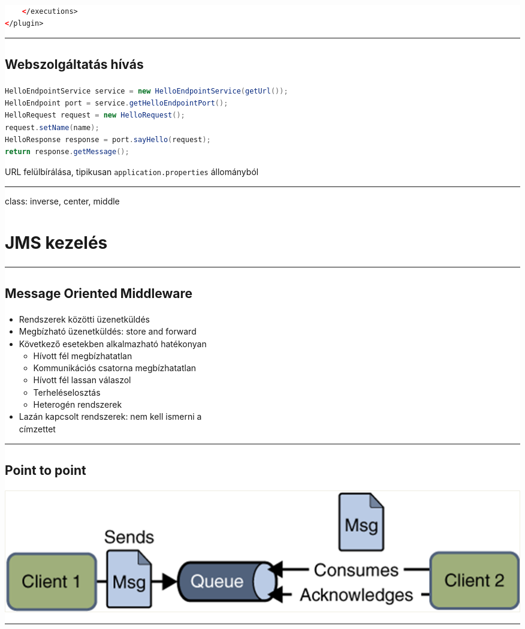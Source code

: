```xml
	</executions>
</plugin>
```

---

## Webszolgáltatás hívás

```java
HelloEndpointService service = new HelloEndpointService(getUrl());
HelloEndpoint port = service.getHelloEndpointPort();
HelloRequest request = new HelloRequest();
request.setName(name);
HelloResponse response = port.sayHello(request);
return response.getMessage();
```

URL felülbírálása, tipikusan `application.properties` állományból

---

class: inverse, center, middle

# JMS kezelés

---

## Message Oriented Middleware

* Rendszerek közötti üzenetküldés
* Megbízható üzenetküldés: store and forward
* Következő esetekben alkalmazható hatékonyan
  * Hívott fél megbízhatatlan
  * Kommunikációs csatorna megbízhatatlan
  * Hívott fél lassan válaszol
  * Terheléselosztás
  * Heterogén rendszerek
* Lazán kapcsolt rendszerek: nem kell ismerni a <br /> címzettet

---

## Point to point

![Point to point](images/jms-ptp.png)

---